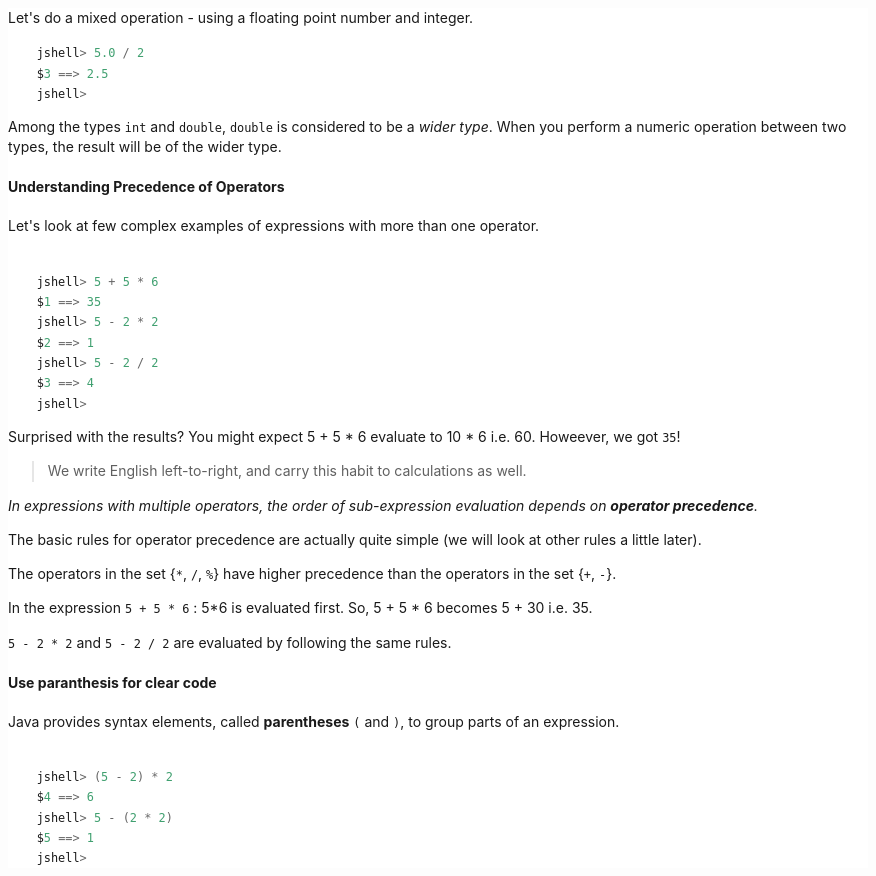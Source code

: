 Let's do a mixed operation - using a floating point number and integer.

```java
	jshell> 5.0 / 2
	$3 ==> 2.5
	jshell>

```

Among the types ```int``` and ```double```, ```double``` is considered to be a *wider type*. When you perform a numeric operation between two types, the result will be of the wider type.



#### Understanding Precedence of Operators

Let's look at few complex examples of expressions with more than one operator.

```java

	jshell> 5 + 5 * 6
	$1 ==> 35
	jshell> 5 - 2 * 2
	$2 ==> 1
	jshell> 5 - 2 / 2
	$3 ==> 4
	jshell>

```

Surprised with the results?  You might expect 5 + 5 * 6 evaluate to 10 * 6 i.e. 60. Howeever, we got ```35```! 

> We write English left-to-right, and carry this habit to calculations as well. 

_In expressions with multiple operators, the order of sub-expression evaluation depends on **operator precedence**._

The basic rules for operator precedence are actually quite simple (we will look at other rules a little later). 

The operators in the set  {```*```, ```/```, ```%```} have higher precedence than the operators in the set {```+```, ```-```}.

In the expression ```5 + 5 * 6``` : 5*6 is evaluated first. So, 5 + 5 * 6 becomes 5 + 30 i.e. 35.

```5 - 2 * 2``` and ```5 - 2 / 2``` are evaluated by following the same rules.

#### Use paranthesis for clear code 

Java provides syntax elements, called **parentheses** ```(```   and   ```)```, to group parts of an expression.

```java

	jshell> (5 - 2) * 2
	$4 ==> 6
	jshell> 5 - (2 * 2)
	$5 ==> 1
	jshell>

```
